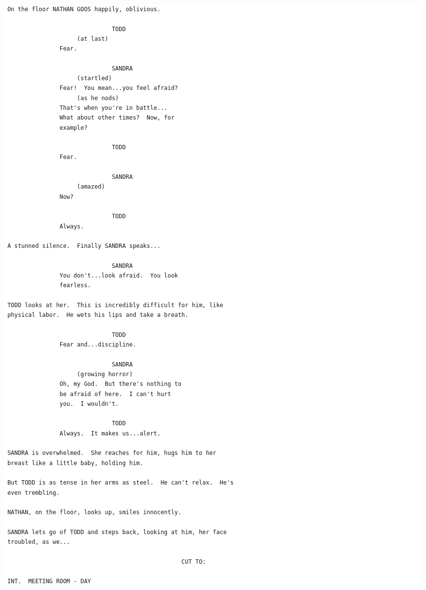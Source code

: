      On the floor NATHAN GOOS happily, oblivious.

                                   TODD
                         (at last)
                    Fear.

                                   SANDRA
                         (startled)
                    Fear!  You mean...you feel afraid?
                         (as he nods)
                    That's when you're in battle...
                    What about other times?  Now, for
                    example?

                                   TODD
                    Fear.

                                   SANDRA
                         (amazed)
                    Now?

                                   TODD
                    Always.

     A stunned silence.  Finally SANDRA speaks...

                                   SANDRA
                    You don't...look afraid.  You look
                    fearless.

     TODD looks at her.  This is incredibly difficult for him, like 
     physical labor.  He wets his lips and take a breath.

                                   TODD
                    Fear and...discipline.

                                   SANDRA
                         (growing horror)
                    Oh, my God.  But there's nothing to
                    be afraid of here.  I can't hurt
                    you.  I wouldn't.

                                   TODD
                    Always.  It makes us...alert.

     SANDRA is overwhelmed.  She reaches for him, hugs him to her
     breast like a little baby, holding him.

     But TODD is as tense in her arms as steel.  He can't relax.  He's
     even trembling.

     NATHAN, on the floor, looks up, smiles innocently.

     SANDRA lets go of TODD and steps back, looking at him, her face
     troubled, as we...

                                                       CUT TO:

     INT.  MEETING ROOM - DAY

